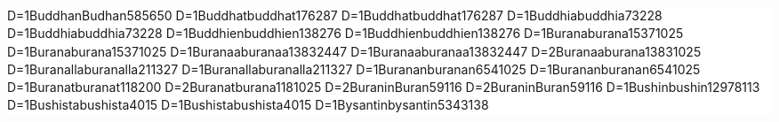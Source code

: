 <tr><td>D=1</td><td>Buddhan</td><td>Budhan</td><td>5856</td><td>50</td></tr>

<tr><td>D=1</td><td>Buddhat</td><td>buddhat</td><td>176</td><td>287</td></tr>

<tr><td>D=1</td><td>Buddhat</td><td>buddhat</td><td>176</td><td>287</td></tr>

<tr><td>D=1</td><td>Buddhia</td><td>buddhia</td><td>73</td><td>228</td></tr>

<tr><td>D=1</td><td>Buddhia</td><td>buddhia</td><td>73</td><td>228</td></tr>

<tr><td>D=1</td><td>Buddhien</td><td>buddhien</td><td>138</td><td>276</td></tr>

<tr><td>D=1</td><td>Buddhien</td><td>buddhien</td><td>138</td><td>276</td></tr>

<tr><td>D=1</td><td>Burana</td><td>burana</td><td>1537</td><td>1025</td></tr>

<tr><td>D=1</td><td>Burana</td><td>burana</td><td>1537</td><td>1025</td></tr>

<tr><td>D=1</td><td>Buranaa</td><td>buranaa</td><td>1383</td><td>2447</td></tr>

<tr><td>D=1</td><td>Buranaa</td><td>buranaa</td><td>1383</td><td>2447</td></tr>

<tr><td>D=2</td><td>Buranaa</td><td>burana</td><td>1383</td><td>1025</td></tr>

<tr><td>D=1</td><td>Buranalla</td><td>buranalla</td><td>211</td><td>327</td></tr>

<tr><td>D=1</td><td>Buranalla</td><td>buranalla</td><td>211</td><td>327</td></tr>

<tr><td>D=1</td><td>Buranan</td><td>buranan</td><td>654</td><td>1025</td></tr>

<tr><td>D=1</td><td>Buranan</td><td>buranan</td><td>654</td><td>1025</td></tr>

<tr><td>D=1</td><td>Buranat</td><td>buranat</td><td>118</td><td>200</td></tr>

<tr><td>D=2</td><td>Buranat</td><td>burana</td><td>118</td><td>1025</td></tr>

<tr><td>D=2</td><td>Buranin</td><td>Buran</td><td>59</td><td>116</td></tr>

<tr><td>D=2</td><td>Buranin</td><td>Buran</td><td>59</td><td>116</td></tr>

<tr><td>D=1</td><td>Bushin</td><td>bushin</td><td>12978</td><td>113</td></tr>

<tr><td>D=1</td><td>Bushista</td><td>bushista</td><td>401</td><td>5</td></tr>

<tr><td>D=1</td><td>Bushista</td><td>bushista</td><td>401</td><td>5</td></tr>

<tr><td>D=1</td><td>Bysantin</td><td>bysantin</td><td>5343</td><td>138</td></tr>

</tbody>
</table>

<script type="text/javascript">
$(document).ready( function () {
    $('#spelltable').DataTable({ autoFill: true });
} );
</script>
